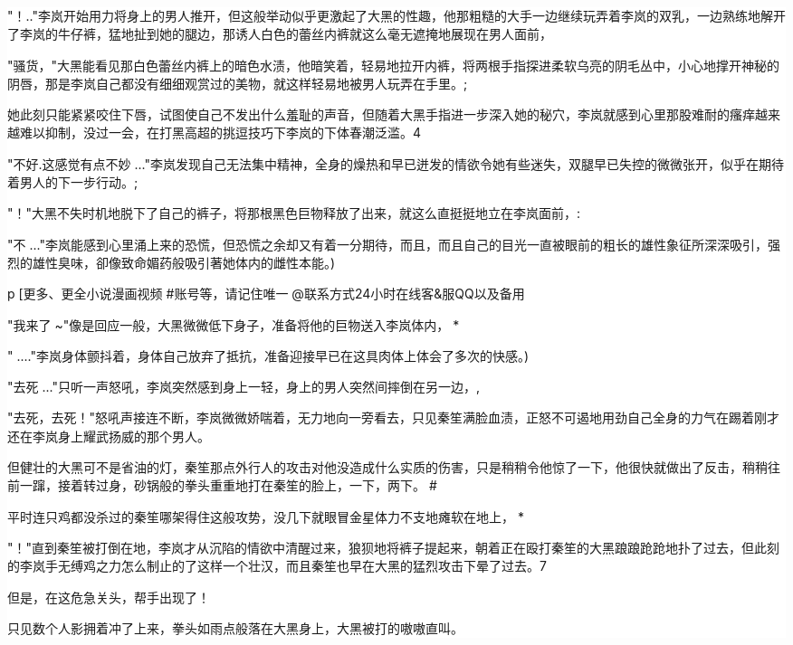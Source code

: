 

"！.."李岚开始用力将身上的男人推开，但这般举动似乎更激起了大黑的性趣，他那粗糙的大手一边继续玩弄着李岚的双乳，一边熟练地解开了李岚的牛仔裤，猛地扯到她的腿边，那诱人白色的蕾丝内裤就这么毫无遮掩地展现在男人面前，



"骚货，"大黑能看见那白色蕾丝内裤上的暗色水渍，他暗笑着，轻易地拉开内裤，将两根手指探进柔软乌亮的阴毛丛中，小心地撑开神秘的阴唇，那是李岚自己都没有细细观赏过的美物，就这样轻易地被男人玩弄在手里。;



她此刻只能紧紧咬住下唇，试图使自己不发出什么羞耻的声音，但随着大黑手指进一步深入她的秘穴，李岚就感到心里那股难耐的瘙痒越来越难以抑制，没过一会，在打黑高超的挑逗技巧下李岚的下体春潮泛滥。4



"不好.这感觉有点不妙 ..."李岚发现自己无法集中精神，全身的燥热和早已迸发的情欲令她有些迷失，双腿早已失控的微微张开，似乎在期待着男人的下一步行动。;



"！"大黑不失时机地脱下了自己的裤子，将那根黑色巨物释放了出来，就这么直挺挺地立在李岚面前，:



"不 ..."李岚能感到心里涌上来的恐慌，但恐慌之余却又有着一分期待，而且，而且自己的目光一直被眼前的粗长的雄性象征所深深吸引，强烈的雄性臭味，卻像致命媚药般吸引著她体内的雌性本能。)



p [更多、更全小说漫画视频 #账号等，请记住唯一 @联系方式24小时在线客&服QQ以及备用



"我来了 ~"像是回应一般，大黑微微低下身子，准备将他的巨物送入李岚体内， *



" ...."李岚身体颤抖着，身体自己放弃了抵抗，准备迎接早已在这具肉体上体会了多次的快感。)





"去死 ..."只听一声怒吼，李岚突然感到身上一轻，身上的男人突然间摔倒在另一边，,





"去死，去死！"怒吼声接连不断，李岚微微娇喘着，无力地向一旁看去，只见秦笙满脸血渍，正怒不可遏地用劲自己全身的力气在踢着刚才还在李岚身上耀武扬威的那个男人。





但健壮的大黑可不是省油的灯，秦笙那点外行人的攻击对他没造成什么实质的伤害，只是稍稍令他惊了一下，他很快就做出了反击，稍稍往前一蹿，接着转过身，砂锅般的拳头重重地打在秦笙的脸上，一下，两下。 #





平时连只鸡都没杀过的秦笙哪架得住这般攻势，没几下就眼冒金星体力不支地瘫软在地上， *





"！"直到秦笙被打倒在地，李岚才从沉陷的情欲中清醒过来，狼狈地将裤子提起来，朝着正在殴打秦笙的大黑踉踉跄跄地扑了过去，但此刻的李岚手无缚鸡之力怎么制止的了这样一个壮汉，而且秦笙也早在大黑的猛烈攻击下晕了过去。7





但是，在这危急关头，帮手出现了！



只见数个人影拥着冲了上来，拳头如雨点般落在大黑身上，大黑被打的嗷嗷直叫。
